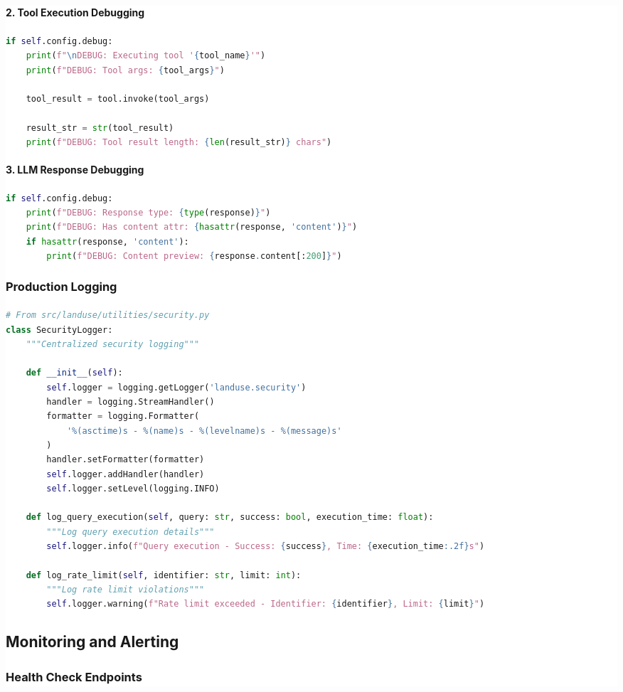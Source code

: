 #### 2. Tool Execution Debugging

```python
if self.config.debug:
    print(f"\nDEBUG: Executing tool '{tool_name}'")
    print(f"DEBUG: Tool args: {tool_args}")
    
    tool_result = tool.invoke(tool_args)
    
    result_str = str(tool_result)
    print(f"DEBUG: Tool result length: {len(result_str)} chars")
```

#### 3. LLM Response Debugging

```python
if self.config.debug:
    print(f"DEBUG: Response type: {type(response)}")
    print(f"DEBUG: Has content attr: {hasattr(response, 'content')}")
    if hasattr(response, 'content'):
        print(f"DEBUG: Content preview: {response.content[:200]}")
```

### Production Logging

```python
# From src/landuse/utilities/security.py
class SecurityLogger:
    """Centralized security logging"""
    
    def __init__(self):
        self.logger = logging.getLogger('landuse.security')
        handler = logging.StreamHandler()
        formatter = logging.Formatter(
            '%(asctime)s - %(name)s - %(levelname)s - %(message)s'
        )
        handler.setFormatter(formatter)
        self.logger.addHandler(handler)
        self.logger.setLevel(logging.INFO)
    
    def log_query_execution(self, query: str, success: bool, execution_time: float):
        """Log query execution details"""
        self.logger.info(f"Query execution - Success: {success}, Time: {execution_time:.2f}s")
        
    def log_rate_limit(self, identifier: str, limit: int):
        """Log rate limit violations"""
        self.logger.warning(f"Rate limit exceeded - Identifier: {identifier}, Limit: {limit}")
```

## Monitoring and Alerting

### Health Check Endpoints
